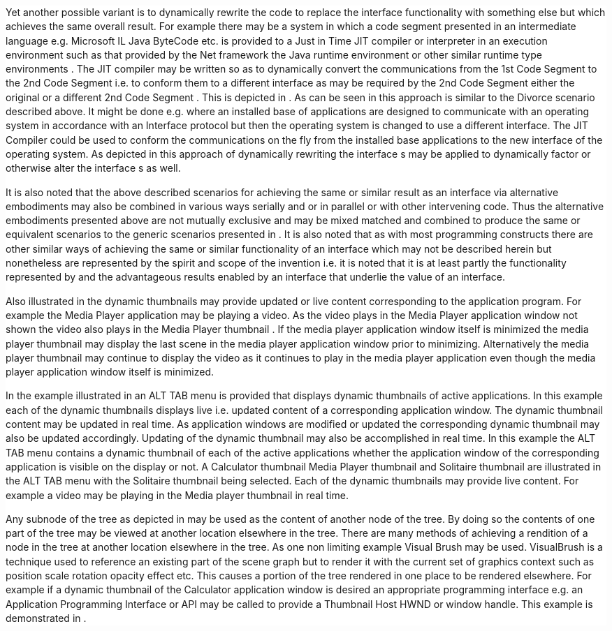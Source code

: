 Yet another possible variant is to dynamically rewrite the code to replace the interface functionality with something else but which achieves the same overall result. For example there may be a system in which a code segment presented in an intermediate language e.g. Microsoft IL Java ByteCode etc. is provided to a Just in Time JIT compiler or interpreter in an execution environment such as that provided by the Net framework the Java runtime environment or other similar runtime type environments . The JIT compiler may be written so as to dynamically convert the communications from the 1st Code Segment to the 2nd Code Segment i.e. to conform them to a different interface as may be required by the 2nd Code Segment either the original or a different 2nd Code Segment . This is depicted in . As can be seen in this approach is similar to the Divorce scenario described above. It might be done e.g. where an installed base of applications are designed to communicate with an operating system in accordance with an Interface protocol but then the operating system is changed to use a different interface. The JIT Compiler could be used to conform the communications on the fly from the installed base applications to the new interface of the operating system. As depicted in this approach of dynamically rewriting the interface s may be applied to dynamically factor or otherwise alter the interface s as well.

It is also noted that the above described scenarios for achieving the same or similar result as an interface via alternative embodiments may also be combined in various ways serially and or in parallel or with other intervening code. Thus the alternative embodiments presented above are not mutually exclusive and may be mixed matched and combined to produce the same or equivalent scenarios to the generic scenarios presented in . It is also noted that as with most programming constructs there are other similar ways of achieving the same or similar functionality of an interface which may not be described herein but nonetheless are represented by the spirit and scope of the invention i.e. it is noted that it is at least partly the functionality represented by and the advantageous results enabled by an interface that underlie the value of an interface.

Also illustrated in the dynamic thumbnails may provide updated or live content corresponding to the application program. For example the Media Player application may be playing a video. As the video plays in the Media Player application window not shown the video also plays in the Media Player thumbnail . If the media player application window itself is minimized the media player thumbnail may display the last scene in the media player application window prior to minimizing. Alternatively the media player thumbnail may continue to display the video as it continues to play in the media player application even though the media player application window itself is minimized.

In the example illustrated in an ALT TAB menu is provided that displays dynamic thumbnails of active applications. In this example each of the dynamic thumbnails displays live i.e. updated content of a corresponding application window. The dynamic thumbnail content may be updated in real time. As application windows are modified or updated the corresponding dynamic thumbnail may also be updated accordingly. Updating of the dynamic thumbnail may also be accomplished in real time. In this example the ALT TAB menu contains a dynamic thumbnail of each of the active applications whether the application window of the corresponding application is visible on the display or not. A Calculator thumbnail Media Player thumbnail and Solitaire thumbnail are illustrated in the ALT TAB menu with the Solitaire thumbnail being selected. Each of the dynamic thumbnails may provide live content. For example a video may be playing in the Media player thumbnail in real time.

Any subnode of the tree as depicted in may be used as the content of another node of the tree. By doing so the contents of one part of the tree may be viewed at another location elsewhere in the tree. There are many methods of achieving a rendition of a node in the tree at another location elsewhere in the tree. As one non limiting example Visual Brush may be used. VisualBrush is a technique used to reference an existing part of the scene graph but to render it with the current set of graphics context such as position scale rotation opacity effect etc. This causes a portion of the tree rendered in one place to be rendered elsewhere. For example if a dynamic thumbnail of the Calculator application window is desired an appropriate programming interface e.g. an Application Programming Interface or API may be called to provide a Thumbnail Host HWND or window handle. This example is demonstrated in .
